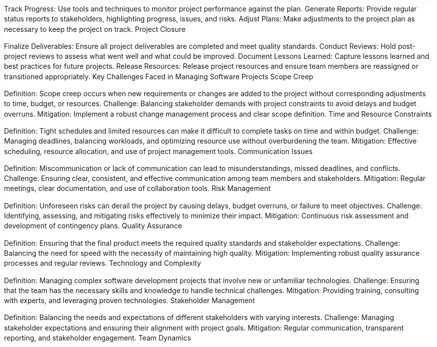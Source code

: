 Track Progress: Use tools and techniques to monitor project performance against the plan.
Generate Reports: Provide regular status reports to stakeholders, highlighting progress, issues, and risks.
Adjust Plans: Make adjustments to the project plan as necessary to keep the project on track.
Project Closure

Finalize Deliverables: Ensure all project deliverables are completed and meet quality standards.
Conduct Reviews: Hold post-project reviews to assess what went well and what could be improved.
Document Lessons Learned: Capture lessons learned and best practices for future projects.
Release Resources: Release project resources and ensure team members are reassigned or transitioned appropriately.
Key Challenges Faced in Managing Software Projects
Scope Creep

Definition: Scope creep occurs when new requirements or changes are added to the project without corresponding adjustments to time, budget, or resources.
Challenge: Balancing stakeholder demands with project constraints to avoid delays and budget overruns.
Mitigation: Implement a robust change management process and clear scope definition.
Time and Resource Constraints

Definition: Tight schedules and limited resources can make it difficult to complete tasks on time and within budget.
Challenge: Managing deadlines, balancing workloads, and optimizing resource use without overburdening the team.
Mitigation: Effective scheduling, resource allocation, and use of project management tools.
Communication Issues

Definition: Miscommunication or lack of communication can lead to misunderstandings, missed deadlines, and conflicts.
Challenge: Ensuring clear, consistent, and effective communication among team members and stakeholders.
Mitigation: Regular meetings, clear documentation, and use of collaboration tools.
Risk Management

Definition: Unforeseen risks can derail the project by causing delays, budget overruns, or failure to meet objectives.
Challenge: Identifying, assessing, and mitigating risks effectively to minimize their impact.
Mitigation: Continuous risk assessment and development of contingency plans.
Quality Assurance

Definition: Ensuring that the final product meets the required quality standards and stakeholder expectations.
Challenge: Balancing the need for speed with the necessity of maintaining high quality.
Mitigation: Implementing robust quality assurance processes and regular reviews.
Technology and Complexity

Definition: Managing complex software development projects that involve new or unfamiliar technologies.
Challenge: Ensuring that the team has the necessary skills and knowledge to handle technical challenges.
Mitigation: Providing training, consulting with experts, and leveraging proven technologies.
Stakeholder Management

Definition: Balancing the needs and expectations of different stakeholders with varying interests.
Challenge: Managing stakeholder expectations and ensuring their alignment with project goals.
Mitigation: Regular communication, transparent reporting, and stakeholder engagement.
Team Dynamics
